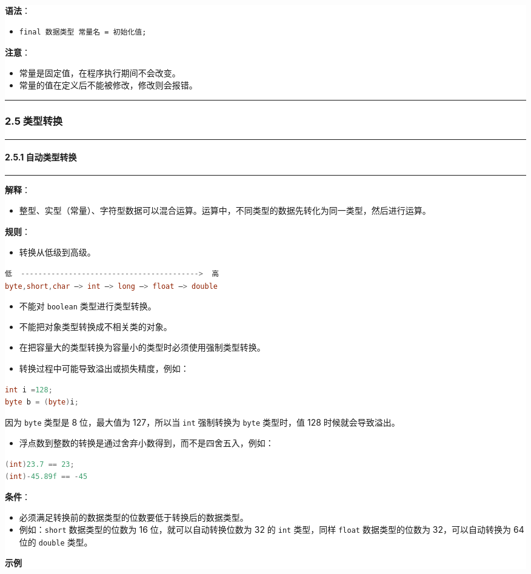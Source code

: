 **语法**：

- `final 数据类型 常量名 = 初始化值;`

**注意**：

- 常量是固定值，在程序执行期间不会改变。
- 常量的值在定义后不能被修改，修改则会报错。

****

### 2.5 类型转换

****

#### 2.5.1 自动类型转换

****

**解释**：

*  整型、实型（常量）、字符型数据可以混合运算。运算中，不同类型的数据先转化为同一类型，然后进行运算。

**规则**：

*  转换从低级到高级。

```java
低  ----------------------------------------->  高
byte,short,char —> int —> long —> float —> double 
```

-  不能对 `boolean` 类型进行类型转换。

-  不能把对象类型转换成不相关类的对象。

-  在把容量大的类型转换为容量小的类型时必须使用强制类型转换。

-  转换过程中可能导致溢出或损失精度，例如：

  ```java
  int i =128;   
  byte b = (byte)i;
  ```

  因为 `byte` 类型是 $8$ 位，最大值为 $127$，所以当 `int` 强制转换为 `byte` 类型时，值 $128$ 时候就会导致溢出。

-  浮点数到整数的转换是通过舍弃小数得到，而不是四舍五入，例如：

  ```java
  (int)23.7 == 23;        
  (int)-45.89f == -45
  ```

**条件**：

*  必须满足转换前的数据类型的位数要低于转换后的数据类型。
* 例如：`short` 数据类型的位数为 $16$ 位，就可以自动转换位数为 $32$ 的 `int` 类型，同样 `float` 数据类型的位数为 $32$，可以自动转换为 $64$ 位的 `double` 类型。

**示例**
